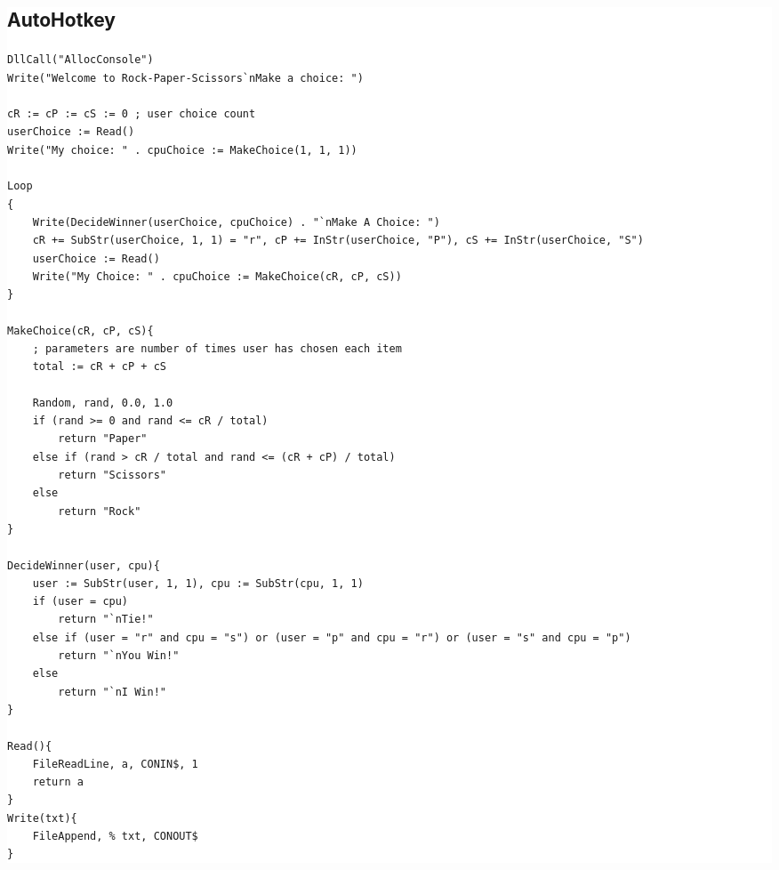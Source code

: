 

## AutoHotkey


```AHK
DllCall("AllocConsole")
Write("Welcome to Rock-Paper-Scissors`nMake a choice: ")

cR := cP := cS := 0 ; user choice count
userChoice := Read()
Write("My choice: " . cpuChoice := MakeChoice(1, 1, 1))

Loop
{
	Write(DecideWinner(userChoice, cpuChoice) . "`nMake A Choice: ")
	cR += SubStr(userChoice, 1, 1) = "r", cP += InStr(userChoice, "P"), cS += InStr(userChoice, "S")
	userChoice := Read()
	Write("My Choice: " . cpuChoice := MakeChoice(cR, cP, cS))
}

MakeChoice(cR, cP, cS){
	; parameters are number of times user has chosen each item
	total := cR + cP + cS
	
	Random, rand, 0.0, 1.0
	if (rand >= 0 and rand <= cR / total)
		return "Paper"
	else if (rand > cR / total and rand <= (cR + cP) / total)
		return "Scissors"
	else
		return "Rock"
}

DecideWinner(user, cpu){
	user := SubStr(user, 1, 1), cpu := SubStr(cpu, 1, 1)
	if (user = cpu)
		return "`nTie!"
	else if (user = "r" and cpu = "s") or (user = "p" and cpu = "r") or (user = "s" and cpu = "p")
		return "`nYou Win!"
	else
		return "`nI Win!"
}

Read(){
	FileReadLine, a, CONIN$, 1
	return a
}
Write(txt){
	FileAppend, % txt, CONOUT$
}
```
